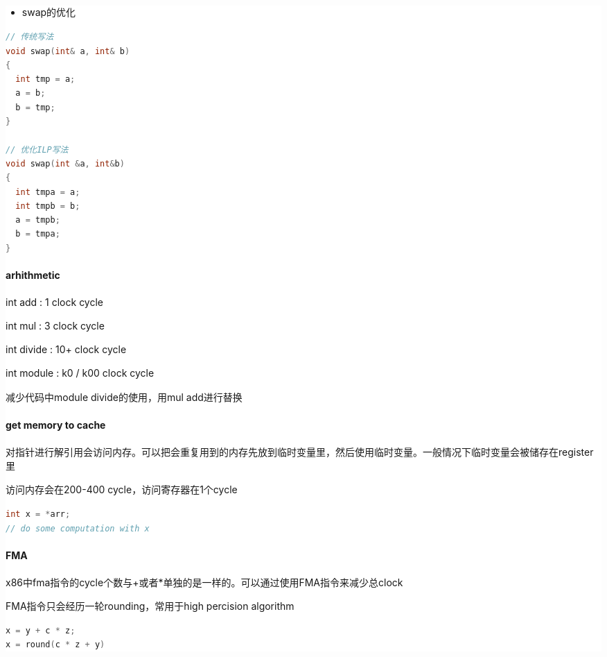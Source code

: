 

* swap的优化

```cpp
// 传统写法
void swap(int& a, int& b)
{
  int tmp = a;
  a = b;
  b = tmp;
}

// 优化ILP写法
void swap(int &a, int&b)
{
  int tmpa = a;
  int tmpb = b;
  a = tmpb;
  b = tmpa;
}
```




#### arhithmetic

int add : 1 clock cycle

int mul : 3 clock cycle 

int divide : 10+ clock cycle

int module : k0 / k00 clock cycle 

减少代码中module divide的使用，用mul add进行替换




#### get memory to cache

对指针进行解引用会访问内存。可以把会重复用到的内存先放到临时变量里，然后使用临时变量。一般情况下临时变量会被储存在register里

访问内存会在200-400 cycle，访问寄存器在1个cycle

```cpp
int x = *arr;
// do some computation with x
```




#### FMA

x86中fma指令的cycle个数与+或者*单独的是一样的。可以通过使用FMA指令来减少总clock

FMA指令只会经历一轮rounding，常用于high percision algorithm

```cpp
x = y + c * z;
x = round(c * z + y)
```
